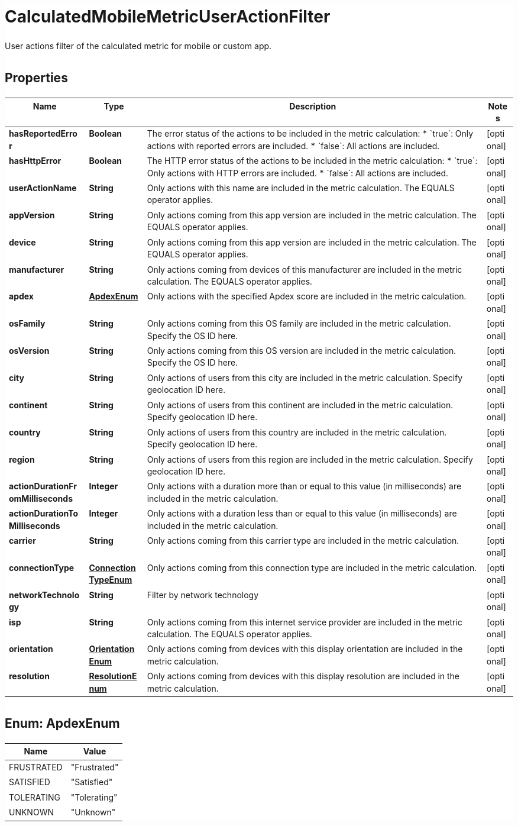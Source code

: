 

# CalculatedMobileMetricUserActionFilter

User actions filter of the calculated metric for mobile or custom app.

## Properties

| Name | Type | Description | Notes |
|------------ | ------------- | ------------- | -------------|
|**hasReportedError** | **Boolean** | The error status of the actions to be included in the metric calculation:   * &#x60;true&#x60;: Only actions with reported errors are included.    * &#x60;false&#x60;: All actions are included. |  [optional] |
|**hasHttpError** | **Boolean** | The HTTP error status of the actions to be included in the metric calculation:   * &#x60;true&#x60;: Only actions with HTTP errors are included.    * &#x60;false&#x60;: All actions are included. |  [optional] |
|**userActionName** | **String** | Only actions with this name are included in the metric calculation.    The EQUALS operator applies. |  [optional] |
|**appVersion** | **String** | Only actions coming from this app version are included in the metric calculation.    The EQUALS operator applies. |  [optional] |
|**device** | **String** | Only actions coming from this app version are included in the metric calculation.    The EQUALS operator applies. |  [optional] |
|**manufacturer** | **String** | Only actions coming from devices of this manufacturer are included in the metric calculation.    The EQUALS operator applies. |  [optional] |
|**apdex** | [**ApdexEnum**](#ApdexEnum) | Only actions with the specified Apdex score are included in the metric calculation. |  [optional] |
|**osFamily** | **String** | Only actions coming from this OS family are included in the metric calculation.    Specify the OS ID here. |  [optional] |
|**osVersion** | **String** | Only actions coming from this OS version are included in the metric calculation.    Specify the OS ID here. |  [optional] |
|**city** | **String** | Only actions of users from this city are included in the metric calculation.    Specify geolocation ID here. |  [optional] |
|**continent** | **String** | Only actions of users from this continent are included in the metric calculation.    Specify geolocation ID here. |  [optional] |
|**country** | **String** | Only actions of users from this country are included in the metric calculation.    Specify geolocation ID here. |  [optional] |
|**region** | **String** | Only actions of users from this region are included in the metric calculation.    Specify geolocation ID here. |  [optional] |
|**actionDurationFromMilliseconds** | **Integer** | Only actions with a duration more than or equal to this value (in milliseconds) are included in the metric calculation. |  [optional] |
|**actionDurationToMilliseconds** | **Integer** | Only actions with a duration less than or equal to this value (in milliseconds) are included in the metric calculation. |  [optional] |
|**carrier** | **String** | Only actions coming from this carrier type are included in the metric calculation. |  [optional] |
|**connectionType** | [**ConnectionTypeEnum**](#ConnectionTypeEnum) | Only actions coming from this connection type are included in the metric calculation. |  [optional] |
|**networkTechnology** | **String** | Filter by network technology |  [optional] |
|**isp** | **String** | Only actions coming from this internet service provider are included in the metric calculation.     The EQUALS operator applies. |  [optional] |
|**orientation** | [**OrientationEnum**](#OrientationEnum) | Only actions coming from devices with this display orientation are included in the metric calculation. |  [optional] |
|**resolution** | [**ResolutionEnum**](#ResolutionEnum) | Only actions coming from devices with this display resolution are included in the metric calculation. |  [optional] |



## Enum: ApdexEnum

| Name | Value |
|---- | -----|
| FRUSTRATED | &quot;Frustrated&quot; |
| SATISFIED | &quot;Satisfied&quot; |
| TOLERATING | &quot;Tolerating&quot; |
| UNKNOWN | &quot;Unknown&quot; |
